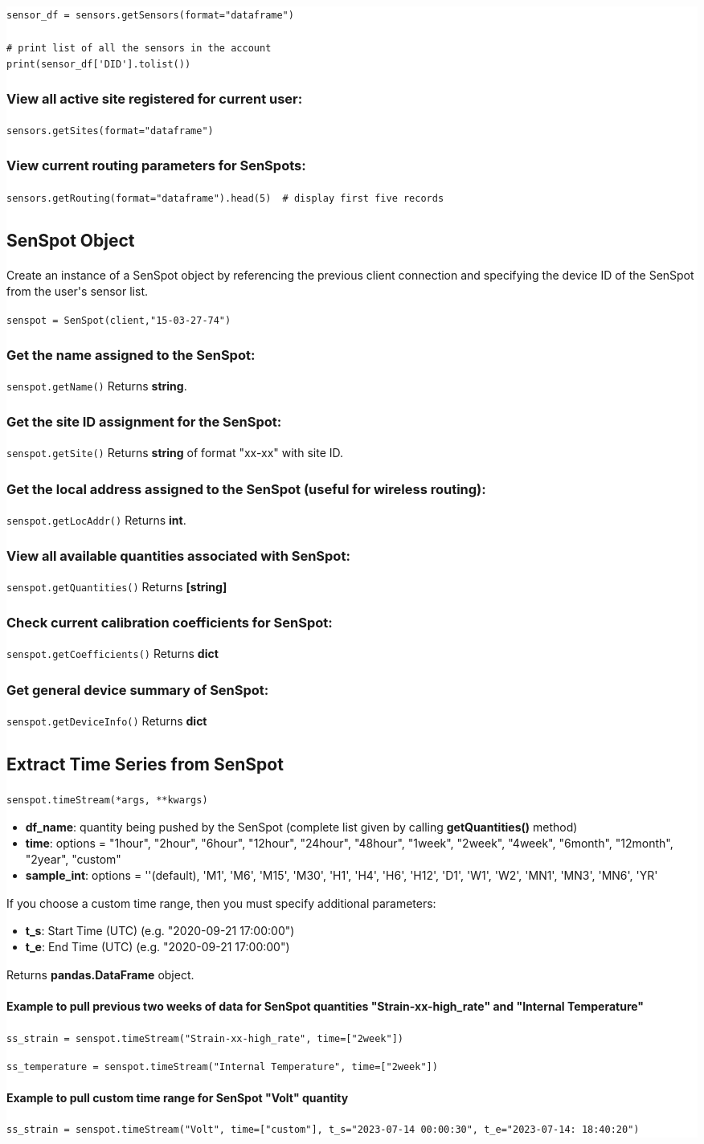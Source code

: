 ```
sensor_df = sensors.getSensors(format="dataframe")

# print list of all the sensors in the account
print(sensor_df['DID'].tolist())
```

### View all active site registered for current user:
```sensors.getSites(format="dataframe")```
### View current routing parameters for SenSpots:
```sensors.getRouting(format="dataframe").head(5)  # display first five records```
## SenSpot Object
Create an instance of a SenSpot object by referencing the previous client connection and specifying the device ID of the SenSpot from the user's sensor list.

```senspot = SenSpot(client,"15-03-27-74")```

### Get the name assigned to the SenSpot:
```senspot.getName()```
Returns **string**.

### Get the site ID assignment for the SenSpot:
```senspot.getSite()```
Returns **string** of format "xx-xx" with site ID.

### Get the local address assigned to the SenSpot (useful for wireless routing):
```senspot.getLocAddr()```
Returns **int**.

### View all available quantities associated with SenSpot:
```senspot.getQuantities()```
Returns **[string]**

### Check current calibration coefficients for SenSpot:
```senspot.getCoefficients()```
Returns **dict**

### Get general device summary of SenSpot:
```senspot.getDeviceInfo()```
Returns **dict**

## Extract Time Series from SenSpot
```senspot.timeStream(*args, **kwargs)```
* **df_name**: quantity being pushed by the SenSpot (complete list given by calling **getQuantities()** method)
* **time**: options = "1hour", "2hour", "6hour", "12hour", "24hour", "48hour", "1week", "2week", "4week", "6month", "12month", "2year", "custom"
* **sample_int**: options = ''(default), 'M1', 'M6', 'M15', 'M30', 'H1', 'H4', 'H6', 'H12', 'D1', 'W1', 'W2', 'MN1', 'MN3', 'MN6', 'YR'

If you choose a custom time range, then you must specify additional parameters:
* **t_s**: Start Time (UTC) (e.g. "2020-09-21 17:00:00")
* **t_e**: End Time (UTC) (e.g. "2020-09-21 17:00:00")

Returns **pandas.DataFrame** object.

#### Example to pull **previous two weeks of data** for SenSpot quantities "Strain-xx-high_rate" and "Internal Temperature"
```ss_strain = senspot.timeStream("Strain-xx-high_rate", time=["2week"])```

```ss_temperature = senspot.timeStream("Internal Temperature", time=["2week"])```

#### Example to pull **custom time range** for SenSpot "Volt" quantity
```ss_strain = senspot.timeStream("Volt", time=["custom"], t_s="2023-07-14 00:00:30", t_e="2023-07-14: 18:40:20")```

```